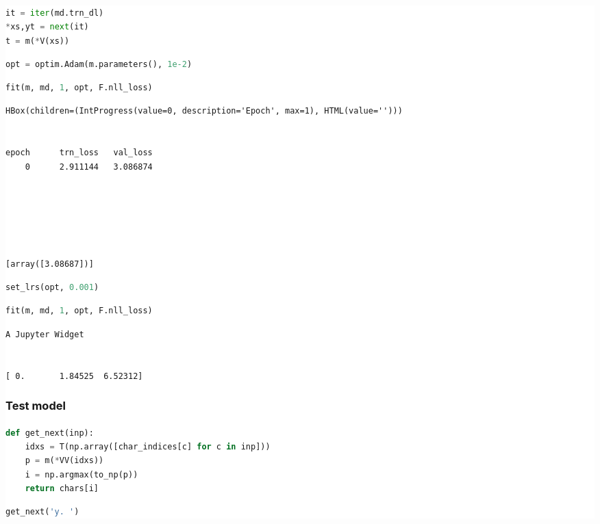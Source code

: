 
```python
it = iter(md.trn_dl)
*xs,yt = next(it)
t = m(*V(xs))
```


```python
opt = optim.Adam(m.parameters(), 1e-2)
```


```python
fit(m, md, 1, opt, F.nll_loss)
```


    HBox(children=(IntProgress(value=0, description='Epoch', max=1), HTML(value='')))


    epoch      trn_loss   val_loss                            
        0      2.911144   3.086874  
    





    [array([3.08687])]




```python
set_lrs(opt, 0.001)
```


```python
fit(m, md, 1, opt, F.nll_loss)
```


    A Jupyter Widget


    [ 0.       1.84525  6.52312]                                 
    


### Test model


```python
def get_next(inp):
    idxs = T(np.array([char_indices[c] for c in inp]))
    p = m(*VV(idxs))
    i = np.argmax(to_np(p))
    return chars[i]
```


```python
get_next('y. ')
```

